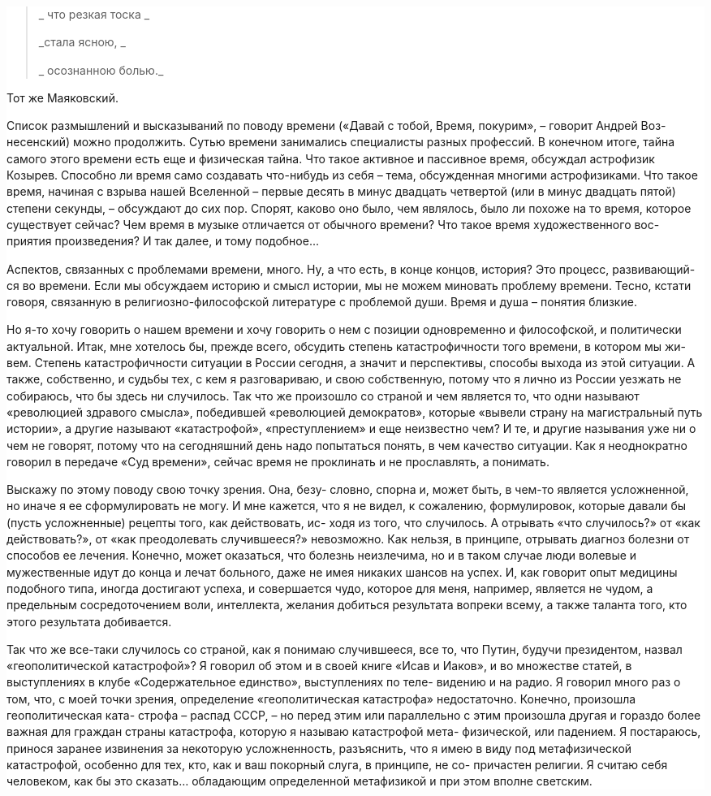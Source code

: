 > _                  что резкая тоска _
> 
> _стала ясною, _
> 
> _                  осознанною болью._

Тот же Маяковский.

Список размышлений и высказываний по поводу времени \(«Давай с тобой, Время, покурим», – говорит Андрей Воз- несенский\) можно продолжить. Сутью времени занимались специалисты разных профессий. В конечном итоге, тайна самого этого времени есть еще и физическая тайна. Что такое активное и пассивное время, обсуждал астрофизик Козырев. Способно ли время само создавать что-нибудь из себя – тема, обсужденная многими астрофизиками. Что такое время, начиная с взрыва нашей Вселенной – первые десять в минус двадцать четвертой \(или в минус двадцать пятой\) степени секунды, – обсуждают до сих пор. Спорят, каково оно было, чем являлось, было ли похоже на то время, которое существует сейчас? Чем время в музыке отличается от обычного времени? Что такое время художественного вос- приятия произведения? И так далее, и тому подобное...

Аспектов, связанных с проблемами времени, много. Ну, а что есть, в конце концов, история? Это процесс, развивающий- ся во времени. Если мы обсуждаем историю и смысл истории, мы не можем миновать проблему времени. Тесно, кстати говоря, связанную в религиозно-философской литературе с проблемой души. Время и душа – понятия близкие.

Но я-то хочу говорить о нашем времени и хочу говорить о нем с позиции одновременно и философской, и политически актуальной. Итак, мне хотелось бы, прежде всего, обсудить степень катастрофичности того времени, в котором мы жи- вем. Степень катастрофичности ситуации в России сегодня, а значит и перспективы, способы выхода из этой ситуации. А также, собственно, и судьбы тех, с кем я разговариваю, и свою собственную, потому что я лично из России уезжать не собираюсь, что бы здесь ни случилось. Так что же произошло со страной и чем является то, что одни называют «революцией здравого смысла», победившей «революцией демократов», которые «вывели страну на магистральный путь истории», а другие называют «катастрофой», «преступлением» и еще неизвестно чем? И те, и другие называния уже ни о чем не говорят, потому что на сегодняшний день надо попытаться понять, в чем качество ситуации. Как я неоднократно говорил в передаче «Суд времени», сейчас время не проклинать и не прославлять, а понимать.

Выскажу по этому поводу свою точку зрения. Она, безу- словно, спорна и, может быть, в чем-то является усложненной, но иначе я ее сформулировать не могу. И мне кажется, что я не видел, к сожалению, формулировок, которые давали бы \(пусть усложненные\) рецепты того, как действовать, ис- ходя из того, что случилось. А отрывать «что случилось?» от «как действовать?», от «как преодолевать случившееся?» невозможно. Как нельзя, в принципе, отрывать диагноз болезни от способов ее лечения. Конечно, может оказаться, что болезнь неизлечима, но и в таком случае люди волевые и мужественные идут до конца и лечат больного, даже не имея никаких шансов на успех. И, как говорит опыт медицины подобного типа, иногда достигают успеха, и совершается чудо, которое для меня, например, является не чудом, а предельным сосредоточением воли, интеллекта, желания добиться результата вопреки всему, а также таланта того, кто этого результата добивается.

Так что же все-таки случилось со страной, как я понимаю случившееся, все то, что Путин, будучи президентом, назвал «геополитической катастрофой»? Я говорил об этом и в своей книге «Исав и Иаков», и во множестве статей, в выступлениях в клубе «Содержательное единство», выступлениях по теле- видению и на радио. Я говорил много раз о том, что, с моей точки зрения, определение «геополитическая катастрофа» недостаточно. Конечно, произошла геополитическая ката- строфа – распад СССР, – но перед этим или параллельно с этим произошла другая и гораздо более важная для граждан страны катастрофа, которую я называю катастрофой мета- физической, или падением. Я постараюсь, принося заранее извинения за некоторую усложненность, разъяснить, что я имею в виду под метафизической катастрофой, особенно для тех, кто, как и ваш покорный слуга, в принципе, не со- причастен религии. Я считаю себя человеком, как бы это сказать… обладающим определенной метафизикой и при этом вполне светским.
